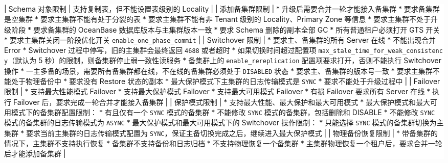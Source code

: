 | Schema 对象限制                             | 支持复制表，但不能设置表级别的 Locality                                                                                                                                                                                                                                                                                                                                                                                                                                                                                                                                                                                                                                                                                                                                                                    |
| 添加备集群限制                                 | * 升级后需要合并一轮才能接入备集群   * 要求备集群是空集群   * 要求主集群不能有处于分裂的表   * 要求主集群不能有非 Tenant 级别的 Locality、Primary Zone 等信息   * 要求主集群不处于升级阶段   * 要求备集群的 OceanBase 数据库版本与主集群版本一致   * 要求 Schema 删除的副本全部 GC   * 所有普通租户必须打开 GTS 开关   * 要求主集群关闭一阶段优化开关 `enable_one_phase_commit`                                                                                                                                                                                                            |
| Switchover 限制                           | * 要求主、备集群的所有 Server 在线   * 不能出现合并 Error   * Switchover 过程中停写，旧的主集群会最终返回 `4688` 或者超时   * 如果切换时间超过配置项 `max_stale_time_for_weak_consistency`（默认为 5 秒）的限制，则备集群停止弱一致性读服务   * 备集群上的 `enable_rereplication` 配置项要求打开，否则不能执行 Switchover 操作   * 一主多备的场景，需要所有备集群都在线，不在线的备集群必须处于 `DISABLED` 状态   * 要求主、备集群的版本号一致   * 要求主集群不能处于物理备份中   * 要求没有 Restore 状态的副本   * 最大保护模式下主集群的日志传输模式是 `SYNC`   * 要求不能处于升级过程中    |
| Failover 限制                             | * 支持最大性能模式 Failover   * 支持最大保护模式 Failover   * 支持最大可用模式 Failover   * 有损 Failover 要求所有 Server 在线   * 执行 Failover 后，要求完成一轮合并才能接入备集群                                                                                                                                                                                                                                                                                                                                                                                                                                                                      |
| 保护模式限制                                  | * 支持最大性能、最大保护和最大可用模式   * 最大保护模式和最大可用模式下的备集群配置限制： * 有且仅有一个 `SYNC` 模式的备集群   * 不能修改 `SYNC` 模式的备集群，包括删除和 DISABLE   * 不能修改 `SYNC` 模式的备集群的日志传输模式为 `ASYNC`     * 最大保护模式和最大可用模式下的 Switchover 操作限制： * 只能选择 `SYNC` 模式的备集群切换为主集群   * 要求当前主集群的日志传输模式配置为 `SYNC`，保证主备切换完成之后，继续进入最大保护模式                                                                                                                                                       |
| 物理备份恢复限制                                | * 带备集群的情况下，主集群不支持执行恢复   * 备集群不支持备份和日志归档   * 不支持物理恢复一个备集群   * 主集群物理恢复一个租户后，要求合并一轮后才能添加备集群                                                                                                                                                                                                                                                                                                                                                                                                                                                                                                                                               |


